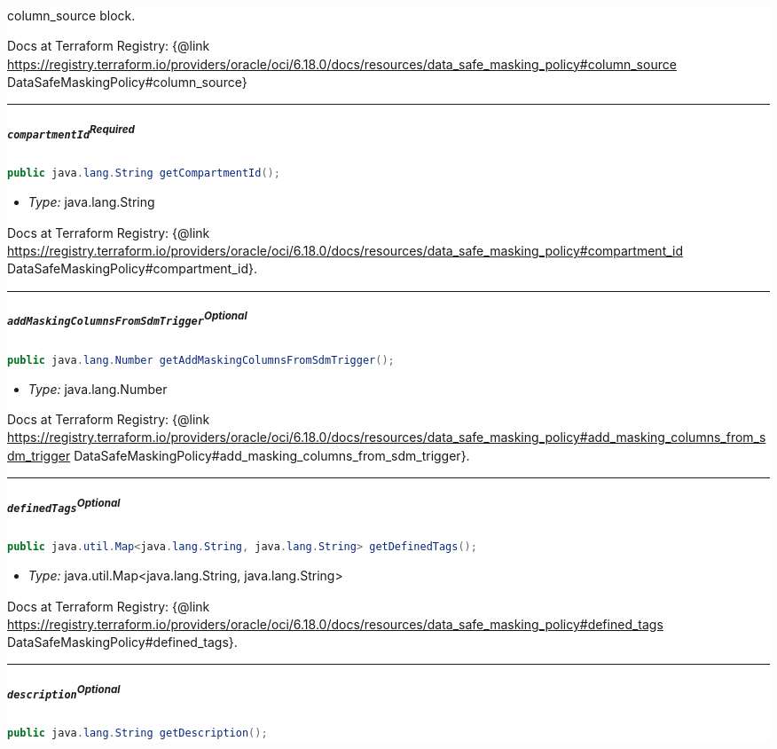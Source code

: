 column_source block.

Docs at Terraform Registry: {@link https://registry.terraform.io/providers/oracle/oci/6.18.0/docs/resources/data_safe_masking_policy#column_source DataSafeMaskingPolicy#column_source}

---

##### `compartmentId`<sup>Required</sup> <a name="compartmentId" id="rhizo-co-terraform-provider-oci.dataSafeMaskingPolicy.DataSafeMaskingPolicyConfig.property.compartmentId"></a>

```java
public java.lang.String getCompartmentId();
```

- *Type:* java.lang.String

Docs at Terraform Registry: {@link https://registry.terraform.io/providers/oracle/oci/6.18.0/docs/resources/data_safe_masking_policy#compartment_id DataSafeMaskingPolicy#compartment_id}.

---

##### `addMaskingColumnsFromSdmTrigger`<sup>Optional</sup> <a name="addMaskingColumnsFromSdmTrigger" id="rhizo-co-terraform-provider-oci.dataSafeMaskingPolicy.DataSafeMaskingPolicyConfig.property.addMaskingColumnsFromSdmTrigger"></a>

```java
public java.lang.Number getAddMaskingColumnsFromSdmTrigger();
```

- *Type:* java.lang.Number

Docs at Terraform Registry: {@link https://registry.terraform.io/providers/oracle/oci/6.18.0/docs/resources/data_safe_masking_policy#add_masking_columns_from_sdm_trigger DataSafeMaskingPolicy#add_masking_columns_from_sdm_trigger}.

---

##### `definedTags`<sup>Optional</sup> <a name="definedTags" id="rhizo-co-terraform-provider-oci.dataSafeMaskingPolicy.DataSafeMaskingPolicyConfig.property.definedTags"></a>

```java
public java.util.Map<java.lang.String, java.lang.String> getDefinedTags();
```

- *Type:* java.util.Map<java.lang.String, java.lang.String>

Docs at Terraform Registry: {@link https://registry.terraform.io/providers/oracle/oci/6.18.0/docs/resources/data_safe_masking_policy#defined_tags DataSafeMaskingPolicy#defined_tags}.

---

##### `description`<sup>Optional</sup> <a name="description" id="rhizo-co-terraform-provider-oci.dataSafeMaskingPolicy.DataSafeMaskingPolicyConfig.property.description"></a>

```java
public java.lang.String getDescription();
```
